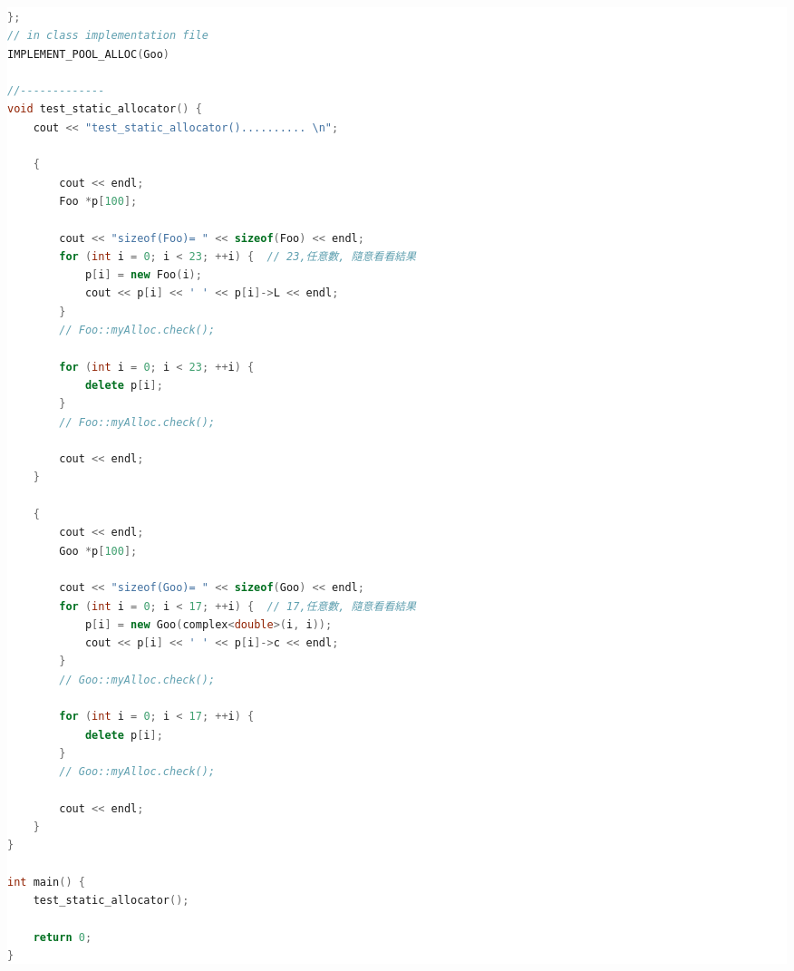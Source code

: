 ```C++
};
// in class implementation file
IMPLEMENT_POOL_ALLOC(Goo)

//-------------
void test_static_allocator() {
    cout << "test_static_allocator().......... \n";

    {
        cout << endl;
        Foo *p[100];

        cout << "sizeof(Foo)= " << sizeof(Foo) << endl;
        for (int i = 0; i < 23; ++i) {  // 23,任意數, 隨意看看結果
            p[i] = new Foo(i);
            cout << p[i] << ' ' << p[i]->L << endl;
        }
        // Foo::myAlloc.check();

        for (int i = 0; i < 23; ++i) {
            delete p[i];
        }
        // Foo::myAlloc.check();

        cout << endl;
    }

    {
        cout << endl;
        Goo *p[100];

        cout << "sizeof(Goo)= " << sizeof(Goo) << endl;
        for (int i = 0; i < 17; ++i) {  // 17,任意數, 隨意看看結果
            p[i] = new Goo(complex<double>(i, i));
            cout << p[i] << ' ' << p[i]->c << endl;
        }
        // Goo::myAlloc.check();

        for (int i = 0; i < 17; ++i) {
            delete p[i];
        }
        // Goo::myAlloc.check();

        cout << endl;
    }
}

int main() {
    test_static_allocator();

    return 0;
}
```
